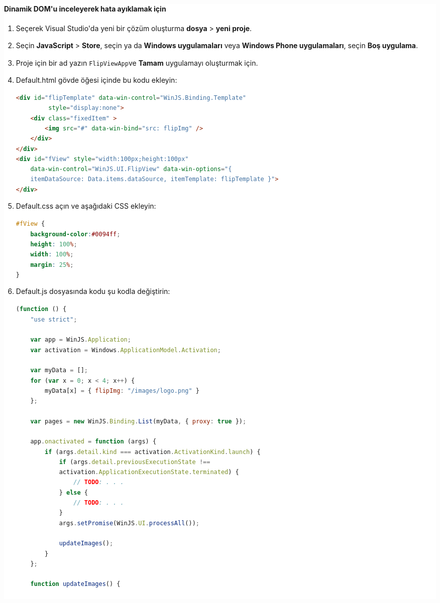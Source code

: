 #### <a name="to-debug-by-inspecting-the-live-dom"></a>Dinamik DOM'u inceleyerek hata ayıklamak için  
  
1. Seçerek Visual Studio'da yeni bir çözüm oluşturma **dosya** > **yeni proje**.  
  
2. Seçin **JavaScript** > **Store**, seçin ya da **Windows uygulamaları** veya **Windows Phone uygulamaları**, seçin **Boş uygulama**.  
  
3. Proje için bir ad yazın `FlipViewApp`ve **Tamam** uygulamayı oluşturmak için.  
  
4. Default.html gövde öğesi içinde bu kodu ekleyin:  
  
   ```html  
   <div id="flipTemplate" data-win-control="WinJS.Binding.Template"  
            style="display:none">  
       <div class="fixedItem" >  
           <img src="#" data-win-bind="src: flipImg" />  
       </div>  
   </div>  
   <div id="fView" style="width:100px;height:100px"  
       data-win-control="WinJS.UI.FlipView" data-win-options="{  
       itemDataSource: Data.items.dataSource, itemTemplate: flipTemplate }">  
   </div>  
   ```  
  
5. Default.css açın ve aşağıdaki CSS ekleyin:  
  
   ```css  
   #fView {  
       background-color:#0094ff;  
       height: 100%;  
       width: 100%;  
       margin: 25%;  
   }  
   ```  
  
6. Default.js dosyasında kodu şu kodla değiştirin:  
  
   ```javascript  
   (function () {  
       "use strict";  
  
       var app = WinJS.Application;  
       var activation = Windows.ApplicationModel.Activation;  
  
       var myData = [];  
       for (var x = 0; x < 4; x++) {  
           myData[x] = { flipImg: "/images/logo.png" }  
       };  
  
       var pages = new WinJS.Binding.List(myData, { proxy: true });  
  
       app.onactivated = function (args) {  
           if (args.detail.kind === activation.ActivationKind.launch) {  
               if (args.detail.previousExecutionState !==  
               activation.ApplicationExecutionState.terminated) {  
                   // TODO: . . .  
               } else {  
                   // TODO: . . .  
               }  
               args.setPromise(WinJS.UI.processAll());  
  
               updateImages();  
           }  
       };  
  
       function updateImages() {  
  
   ```